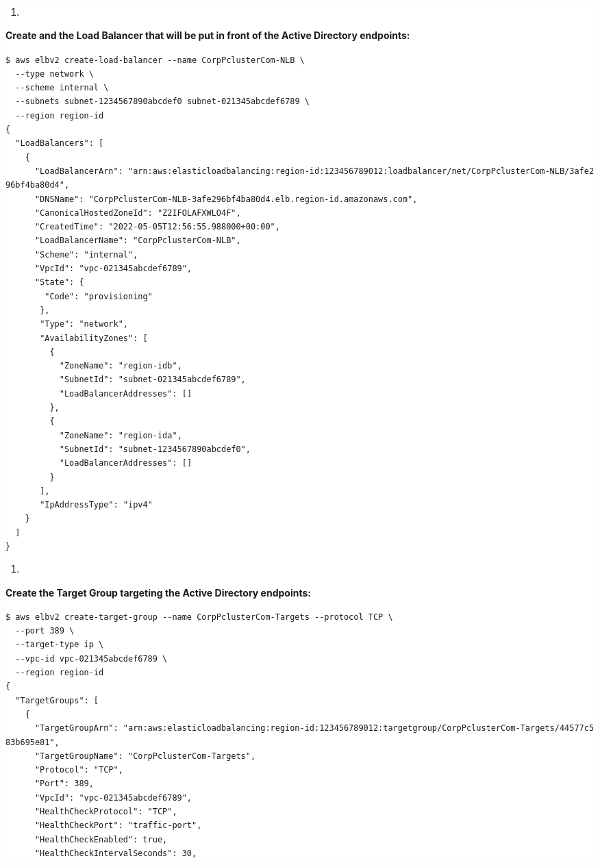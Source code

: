 1. 

**Create and the Load Balancer that will be put in front of the Active Directory endpoints:**

   ```
   $ aws elbv2 create-load-balancer --name CorpPclusterCom-NLB \
     --type network \
     --scheme internal \
     --subnets subnet-1234567890abcdef0 subnet-021345abcdef6789 \
     --region region-id
   {
     "LoadBalancers": [
       {
         "LoadBalancerArn": "arn:aws:elasticloadbalancing:region-id:123456789012:loadbalancer/net/CorpPclusterCom-NLB/3afe296bf4ba80d4",
         "DNSName": "CorpPclusterCom-NLB-3afe296bf4ba80d4.elb.region-id.amazonaws.com",
         "CanonicalHostedZoneId": "Z2IFOLAFXWLO4F",
         "CreatedTime": "2022-05-05T12:56:55.988000+00:00",
         "LoadBalancerName": "CorpPclusterCom-NLB",
         "Scheme": "internal",
         "VpcId": "vpc-021345abcdef6789",
         "State": {
           "Code": "provisioning"
          },
          "Type": "network",
          "AvailabilityZones": [
            {
              "ZoneName": "region-idb",
              "SubnetId": "subnet-021345abcdef6789",
              "LoadBalancerAddresses": []
            },
            {
              "ZoneName": "region-ida",
              "SubnetId": "subnet-1234567890abcdef0",
              "LoadBalancerAddresses": []
            }
          ],
          "IpAddressType": "ipv4"
       }   
     ]
   }
   ```

1. 

**Create the Target Group targeting the Active Directory endpoints:**

   ```
   $ aws elbv2 create-target-group --name CorpPclusterCom-Targets --protocol TCP \
     --port 389 \
     --target-type ip \
     --vpc-id vpc-021345abcdef6789 \
     --region region-id
   {
     "TargetGroups": [
       {
         "TargetGroupArn": "arn:aws:elasticloadbalancing:region-id:123456789012:targetgroup/CorpPclusterCom-Targets/44577c583b695e81",
         "TargetGroupName": "CorpPclusterCom-Targets",
         "Protocol": "TCP",
         "Port": 389,
         "VpcId": "vpc-021345abcdef6789",
         "HealthCheckProtocol": "TCP",
         "HealthCheckPort": "traffic-port",
         "HealthCheckEnabled": true,
         "HealthCheckIntervalSeconds": 30,
   ```